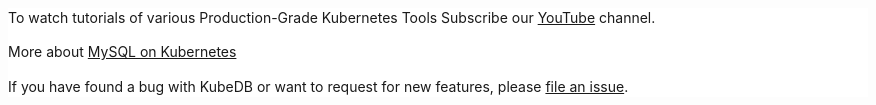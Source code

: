 To watch tutorials of various Production-Grade Kubernetes Tools Subscribe our [YouTube](https://www.youtube.com/c/AppsCodeInc/) channel.

More about [MySQL on Kubernetes](https://kubedb.com/kubernetes/databases/run-and-manage-mysql-on-kubernetes/)

If you have found a bug with KubeDB or want to request for new features, please [file an issue](https://github.com/kubedb/project/issues/new).
